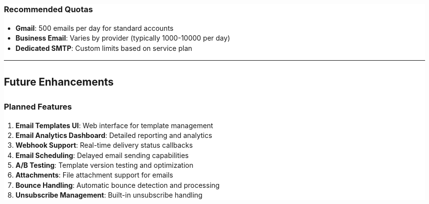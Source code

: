 ### Recommended Quotas
- **Gmail**: 500 emails per day for standard accounts
- **Business Email**: Varies by provider (typically 1000-10000 per day)
- **Dedicated SMTP**: Custom limits based on service plan

---

## Future Enhancements

### Planned Features
1. **Email Templates UI**: Web interface for template management
2. **Email Analytics Dashboard**: Detailed reporting and analytics
3. **Webhook Support**: Real-time delivery status callbacks
4. **Email Scheduling**: Delayed email sending capabilities
5. **A/B Testing**: Template version testing and optimization
6. **Attachments**: File attachment support for emails
7. **Bounce Handling**: Automatic bounce detection and processing
8. **Unsubscribe Management**: Built-in unsubscribe handling